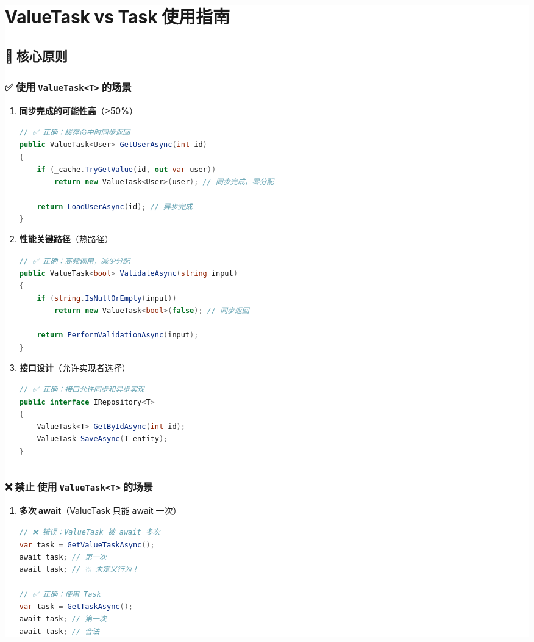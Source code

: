 # ValueTask vs Task 使用指南

## 🎯 核心原则

### ✅ 使用 `ValueTask<T>` 的场景

1. **同步完成的可能性高**（>50%）
   ```csharp
   // ✅ 正确：缓存命中时同步返回
   public ValueTask<User> GetUserAsync(int id)
   {
       if (_cache.TryGetValue(id, out var user))
           return new ValueTask<User>(user); // 同步完成，零分配
       
       return LoadUserAsync(id); // 异步完成
   }
   ```

2. **性能关键路径**（热路径）
   ```csharp
   // ✅ 正确：高频调用，减少分配
   public ValueTask<bool> ValidateAsync(string input)
   {
       if (string.IsNullOrEmpty(input))
           return new ValueTask<bool>(false); // 同步返回
       
       return PerformValidationAsync(input);
   }
   ```

3. **接口设计**（允许实现者选择）
   ```csharp
   // ✅ 正确：接口允许同步和异步实现
   public interface IRepository<T>
   {
       ValueTask<T> GetByIdAsync(int id);
       ValueTask SaveAsync(T entity);
   }
   ```

---

### ❌ **禁止** 使用 `ValueTask<T>` 的场景

1. **多次 await**（ValueTask 只能 await 一次）
   ```csharp
   // ❌ 错误：ValueTask 被 await 多次
   var task = GetValueTaskAsync();
   await task; // 第一次
   await task; // 💥 未定义行为！

   // ✅ 正确：使用 Task
   var task = GetTaskAsync();
   await task; // 第一次
   await task; // 合法
   ```
